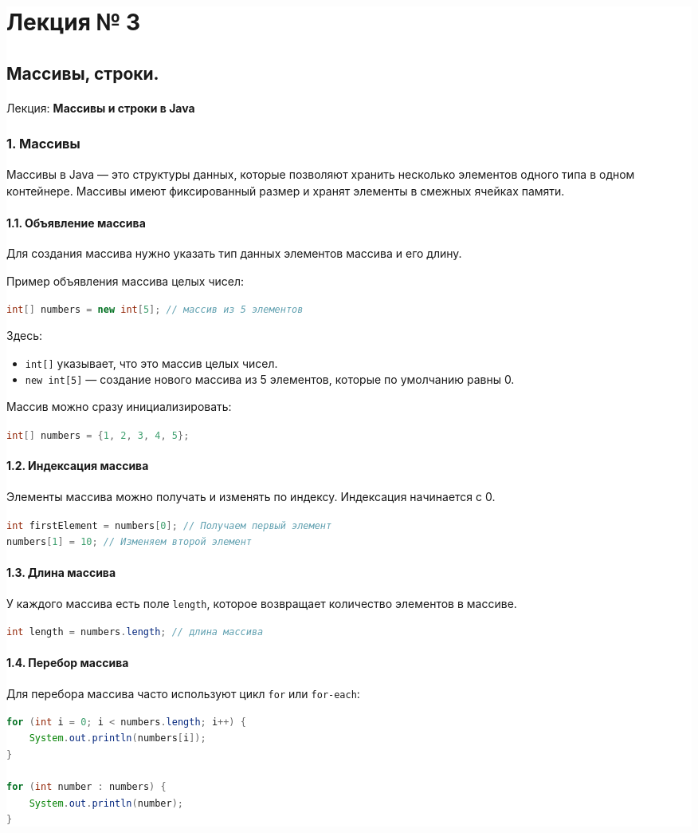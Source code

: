 # Лекция № 3

## Массивы, строки.

Лекция: **Массивы и строки в Java**

### 1. Массивы
Массивы в Java — это структуры данных, которые позволяют хранить несколько элементов одного типа в одном контейнере. Массивы имеют фиксированный размер и хранят элементы в смежных ячейках памяти.

#### 1.1. Объявление массива
Для создания массива нужно указать тип данных элементов массива и его длину.

Пример объявления массива целых чисел:

```java
int[] numbers = new int[5]; // массив из 5 элементов
```

Здесь:
- `int[]` указывает, что это массив целых чисел.
- `new int[5]` — создание нового массива из 5 элементов, которые по умолчанию равны 0.

Массив можно сразу инициализировать:

```java
int[] numbers = {1, 2, 3, 4, 5};
```

#### 1.2. Индексация массива
Элементы массива можно получать и изменять по индексу. Индексация начинается с 0.

```java
int firstElement = numbers[0]; // Получаем первый элемент
numbers[1] = 10; // Изменяем второй элемент
```

#### 1.3. Длина массива
У каждого массива есть поле `length`, которое возвращает количество элементов в массиве.

```java
int length = numbers.length; // длина массива
```

#### 1.4. Перебор массива
Для перебора массива часто используют цикл `for` или `for-each`:

```java
for (int i = 0; i < numbers.length; i++) {
    System.out.println(numbers[i]);
}

for (int number : numbers) {
    System.out.println(number);
}
```
